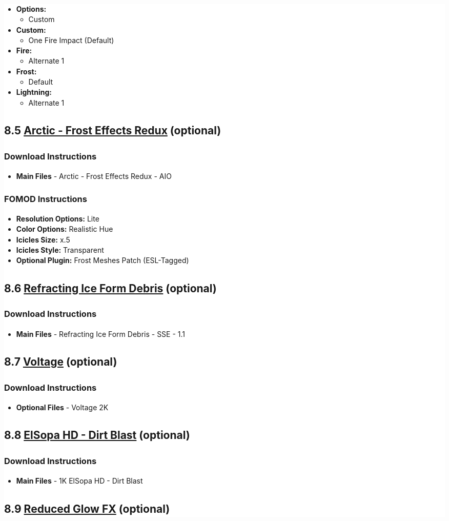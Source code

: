 * **Options:**
  * Custom
* **Custom:**
  * One Fire Impact (Default)
* **Fire:**
  * Alternate 1
* **Frost:**
  * Default
* **Lightning:**
  * Alternate 1

## 8.5 [Arctic - Frost Effects Redux](https://www.nexusmods.com/skyrimspecialedition/mods/29817?tab=files) (optional)

### Download Instructions

* **Main Files** - Arctic - Frost Effects Redux - AIO

### FOMOD Instructions

* **Resolution Options:** Lite
* **Color Options:** Realistic Hue
* **Icicles Size:** x.5
* **Icicles Style:** Transparent
* **Optional Plugin:** Frost Meshes Patch (ESL-Tagged)

## 8.6 [Refracting Ice Form Debris](https://www.nexusmods.com/skyrimspecialedition/mods/18384?tab=files) (optional)

### Download Instructions

* **Main Files** - Refracting Ice Form Debris - SSE - 1.1

## 8.7 [Voltage](https://www.nexusmods.com/skyrimspecialedition/mods/15565?tab=files) (optional)

### Download Instructions

* **Optional Files** - Voltage 2K

## 8.8 [ElSopa HD - Dirt Blast](https://www.nexusmods.com/skyrimspecialedition/mods/22342?tab=files) (optional)

### Download Instructions

* **Main Files** - 1K ElSopa HD - Dirt Blast

## 8.9 [Reduced Glow FX](https://www.nexusmods.com/skyrimspecialedition/mods/20691?tab=files) (optional)
